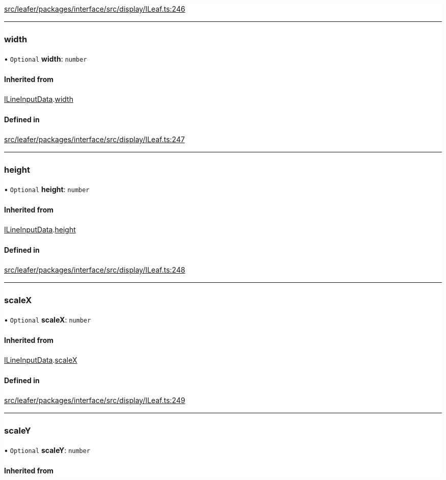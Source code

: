 [src/leafer/packages/interface/src/display/ILeaf.ts:246](https://github.com/leaferjs/leafer/blob/95ff07e0d4def3c18ac6ce3fa51ec0d271dffaae/packages/interface/src/display/ILeaf.ts#L246)

___

### width

• `Optional` **width**: `number`

#### Inherited from

[ILineInputData](ILineInputData.md).[width](ILineInputData.md#width)

#### Defined in

[src/leafer/packages/interface/src/display/ILeaf.ts:247](https://github.com/leaferjs/leafer/blob/95ff07e0d4def3c18ac6ce3fa51ec0d271dffaae/packages/interface/src/display/ILeaf.ts#L247)

___

### height

• `Optional` **height**: `number`

#### Inherited from

[ILineInputData](ILineInputData.md).[height](ILineInputData.md#height)

#### Defined in

[src/leafer/packages/interface/src/display/ILeaf.ts:248](https://github.com/leaferjs/leafer/blob/95ff07e0d4def3c18ac6ce3fa51ec0d271dffaae/packages/interface/src/display/ILeaf.ts#L248)

___

### scaleX

• `Optional` **scaleX**: `number`

#### Inherited from

[ILineInputData](ILineInputData.md).[scaleX](ILineInputData.md#scalex)

#### Defined in

[src/leafer/packages/interface/src/display/ILeaf.ts:249](https://github.com/leaferjs/leafer/blob/95ff07e0d4def3c18ac6ce3fa51ec0d271dffaae/packages/interface/src/display/ILeaf.ts#L249)

___

### scaleY

• `Optional` **scaleY**: `number`

#### Inherited from
